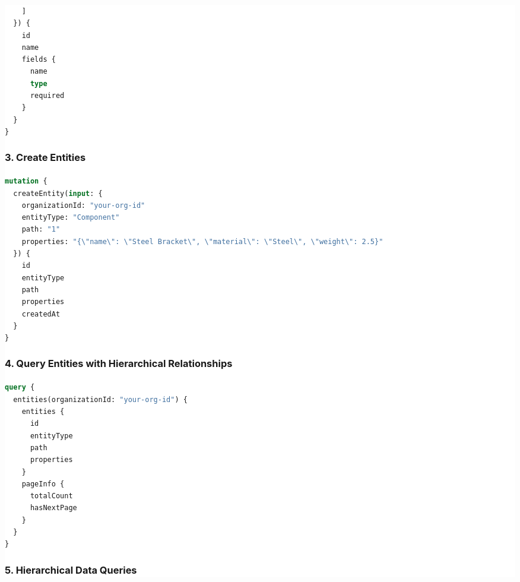```graphql
    ]
  }) {
    id
    name
    fields {
      name
      type
      required
    }
  }
}
```

### 3. Create Entities

```graphql
mutation {
  createEntity(input: {
    organizationId: "your-org-id"
    entityType: "Component"
    path: "1"
    properties: "{\"name\": \"Steel Bracket\", \"material\": \"Steel\", \"weight\": 2.5}"
  }) {
    id
    entityType
    path
    properties
    createdAt
  }
}
```

### 4. Query Entities with Hierarchical Relationships

```graphql
query {
  entities(organizationId: "your-org-id") {
    entities {
      id
      entityType
      path
      properties
    }
    pageInfo {
      totalCount
      hasNextPage
    }
  }
}
```

### 5. Hierarchical Data Queries
